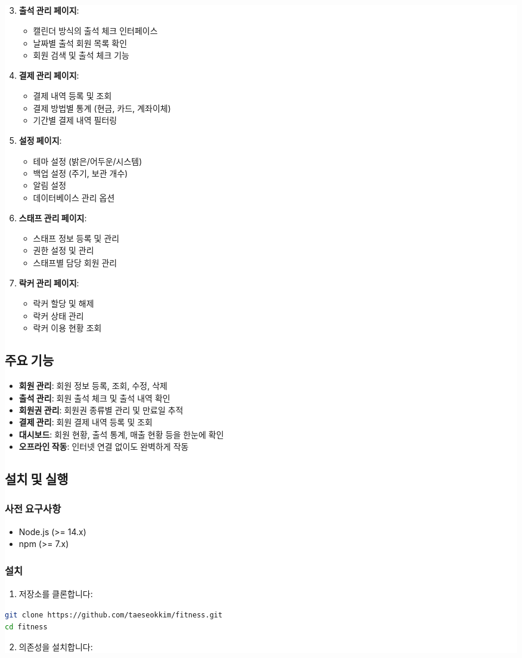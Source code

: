 3. **출석 관리 페이지**:
   - 캘린더 방식의 출석 체크 인터페이스
   - 날짜별 출석 회원 목록 확인
   - 회원 검색 및 출석 체크 기능

4. **결제 관리 페이지**:
   - 결제 내역 등록 및 조회
   - 결제 방법별 통계 (현금, 카드, 계좌이체)
   - 기간별 결제 내역 필터링

6. **설정 페이지**:
   - 테마 설정 (밝은/어두운/시스템)
   - 백업 설정 (주기, 보관 개수)
   - 알림 설정
   - 데이터베이스 관리 옵션

7. **스태프 관리 페이지**:
   - 스태프 정보 등록 및 관리
   - 권한 설정 및 관리
   - 스태프별 담당 회원 관리

8. **락커 관리 페이지**:
   - 락커 할당 및 해제
   - 락커 상태 관리
   - 락커 이용 현황 조회



## 주요 기능

- **회원 관리**: 회원 정보 등록, 조회, 수정, 삭제
- **출석 관리**: 회원 출석 체크 및 출석 내역 확인
- **회원권 관리**: 회원권 종류별 관리 및 만료일 추적
- **결제 관리**: 회원 결제 내역 등록 및 조회
- **대시보드**: 회원 현황, 출석 통계, 매출 현황 등을 한눈에 확인
- **오프라인 작동**: 인터넷 연결 없이도 완벽하게 작동

## 설치 및 실행

### 사전 요구사항

- Node.js (>= 14.x)
- npm (>= 7.x)

### 설치

1. 저장소를 클론합니다:

```bash
git clone https://github.com/taeseokkim/fitness.git
cd fitness
```

2. 의존성을 설치합니다:
